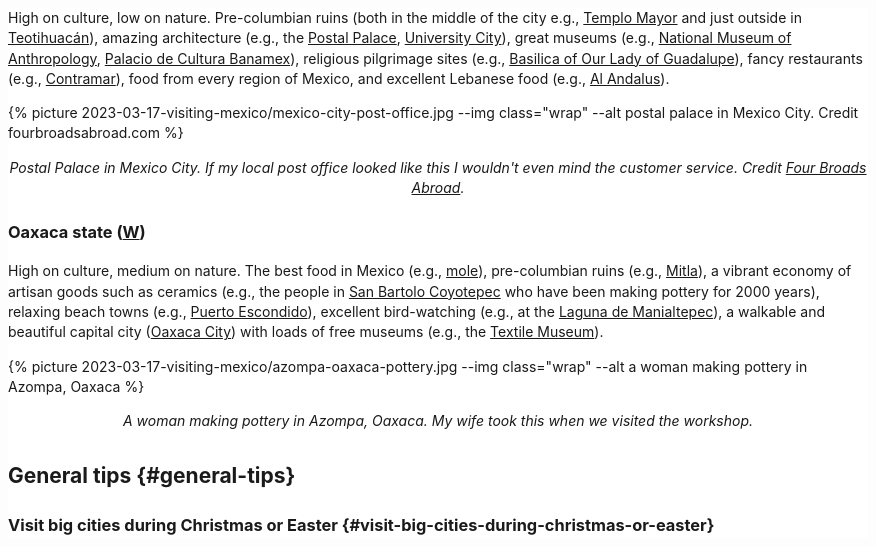 High on culture, low on nature. Pre-columbian ruins (both in the middle of the city e.g., [Templo Mayor](https://en.wikipedia.org/wiki/Templo_Mayor) and just outside in [Teotihuacán](https://en.wikipedia.org/wiki/Teotihuacan)), amazing architecture (e.g., the [Postal Palace](https://en.wikipedia.org/wiki/Palacio_de_Correos_de_M%C3%A9xico), [University City](https://en.wikipedia.org/wiki/Ciudad_Universitaria,_Mexico_City)), great museums (e.g., [National Museum of Anthropology](https://en.wikipedia.org/wiki/National_Museum_of_Anthropology_(Mexico)), [Palacio de Cultura Banamex](https://www.yelp.com/biz/palacio-de-cultura-banamex-m%C3%A9xico)), religious pilgrimage sites (e.g., [Basilica of Our Lady of Guadalupe](https://en.wikipedia.org/wiki/Basilica_of_Our_Lady_of_Guadalupe)), fancy restaurants (e.g., [Contramar](http://www.contramar.com.mx/)), food from every region of Mexico, and excellent Lebanese food (e.g., [Al Andalus](https://www.opentable.com/r/al-andalus-san-angel-ciudad-de-mexico)).

{%
picture
2023-03-17-visiting-mexico/mexico-city-post-office.jpg
--img class="wrap"
--alt postal palace in Mexico City. Credit fourbroadsabroad.com
%}

<div align="center"><i>Postal Palace in Mexico City. If my local post office looked like this I wouldn't even mind the customer service. Credit <a href="https://www.fourbroadsabroad.com/mexico">Four Broads Abroad</a>.</i></div>

### Oaxaca state ([W](https://en.wikipedia.org/wiki/Oaxaca))

High on culture, medium on nature. The best food in Mexico (e.g., [mole](https://en.wikipedia.org/wiki/Oaxacan_cuisine#Seven_moles)), pre-columbian ruins (e.g., [Mitla](https://en.wikipedia.org/wiki/Mitla)), a vibrant economy of artisan goods such as ceramics (e.g., the people in [San Bartolo Coyotepec](https://en.wikipedia.org/wiki/San_Bartolo_Coyotepec) who have been making pottery for 2000 years), relaxing beach towns (e.g., [Puerto Escondido](https://en.wikipedia.org/wiki/Puerto_Escondido,_Oaxaca)), excellent bird-watching (e.g., at the [Laguna de Manialtepec](https://en.wikipedia.org/wiki/Laguna_de_Manialtepec)), a walkable and beautiful capital city ([Oaxaca City](https://en.wikipedia.org/wiki/Oaxaca_City)) with loads of free museums (e.g., the [Textile Museum](https://www.google.com/maps/search/?api=1&query=Museo%20Textil%20at%20Hidalgo%20917%2C%20Centro%20Hist%C3%B3rico%2C%20Oaxaca%20de%20Ju%C3%A1rez%2C%20M%C3%A9xico%2C%20C.P.%2068000)).

{%
picture
2023-03-17-visiting-mexico/azompa-oaxaca-pottery.jpg
--img class="wrap"
--alt a woman making pottery in Azompa, Oaxaca
%}

<div align="center"><i>A woman making pottery in Azompa, Oaxaca. My wife took this when we visited the workshop.</i></div>

## General tips {#general-tips}


### Visit big cities during Christmas or Easter {#visit-big-cities-during-christmas-or-easter}
